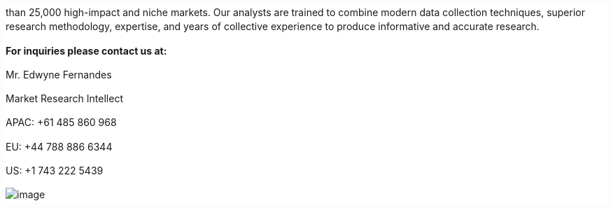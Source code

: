 than 25,000 high-impact and niche markets. Our analysts are trained to combine modern data collection techniques, superior research methodology, expertise, and years of collective experience to produce informative and accurate research.</span></p><p><strong>For inquiries please contact us at:</strong></p><p>Mr. Edwyne Fernandes</p><p>Market Research Intellect</p><p>APAC: +61 485 860 968</p><p>EU: +44 788 886 6344</p><p>US: +1 743 222 5439</p>
![image](https://github.com/user-attachments/assets/217e10a8-80db-47a7-997a-be3a407a3d55)
